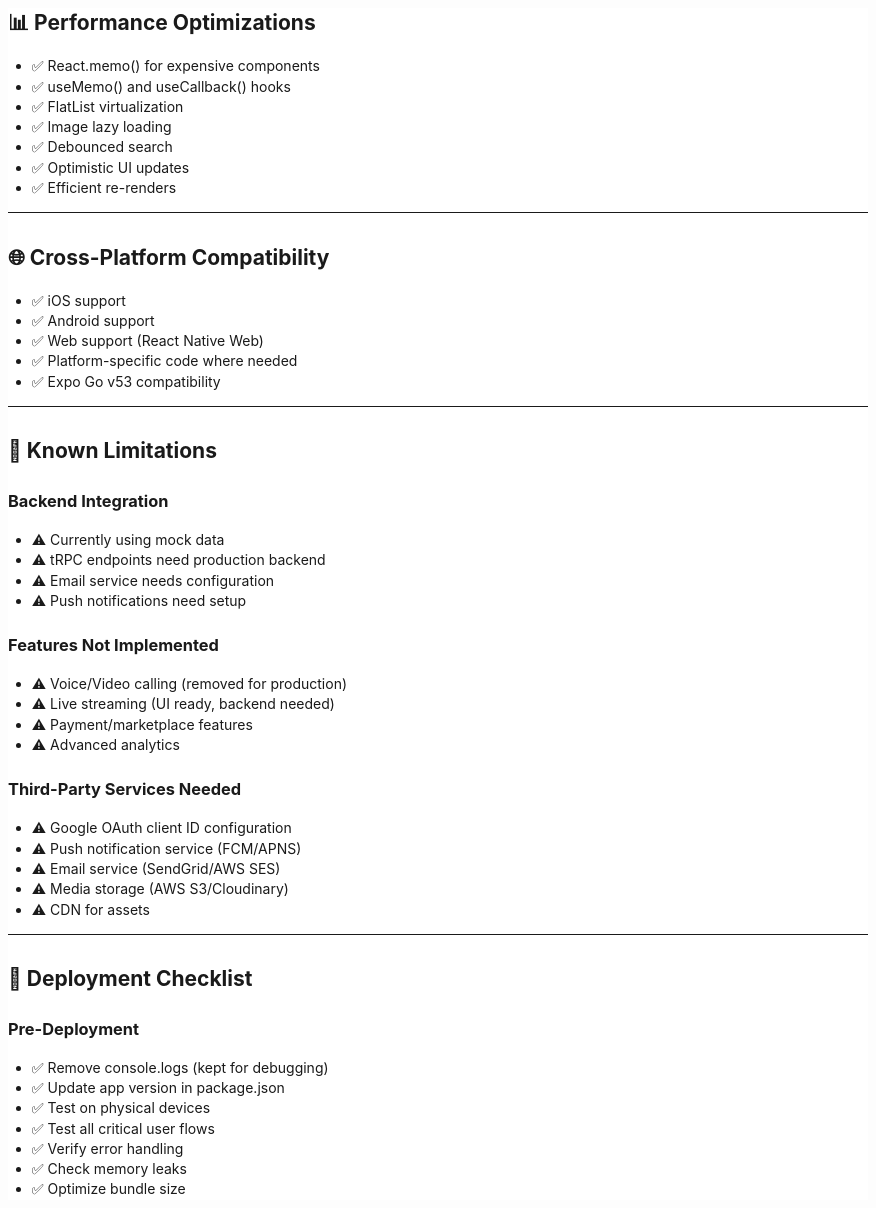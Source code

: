 
## 📊 Performance Optimizations

- ✅ React.memo() for expensive components
- ✅ useMemo() and useCallback() hooks
- ✅ FlatList virtualization
- ✅ Image lazy loading
- ✅ Debounced search
- ✅ Optimistic UI updates
- ✅ Efficient re-renders

---

## 🌐 Cross-Platform Compatibility

- ✅ iOS support
- ✅ Android support
- ✅ Web support (React Native Web)
- ✅ Platform-specific code where needed
- ✅ Expo Go v53 compatibility

---

## 📝 Known Limitations

### Backend Integration
- ⚠️ Currently using mock data
- ⚠️ tRPC endpoints need production backend
- ⚠️ Email service needs configuration
- ⚠️ Push notifications need setup

### Features Not Implemented
- ⚠️ Voice/Video calling (removed for production)
- ⚠️ Live streaming (UI ready, backend needed)
- ⚠️ Payment/marketplace features
- ⚠️ Advanced analytics

### Third-Party Services Needed
- ⚠️ Google OAuth client ID configuration
- ⚠️ Push notification service (FCM/APNS)
- ⚠️ Email service (SendGrid/AWS SES)
- ⚠️ Media storage (AWS S3/Cloudinary)
- ⚠️ CDN for assets

---

## 🚀 Deployment Checklist

### Pre-Deployment
- ✅ Remove console.logs (kept for debugging)
- ✅ Update app version in package.json
- ✅ Test on physical devices
- ✅ Test all critical user flows
- ✅ Verify error handling
- ✅ Check memory leaks
- ✅ Optimize bundle size
